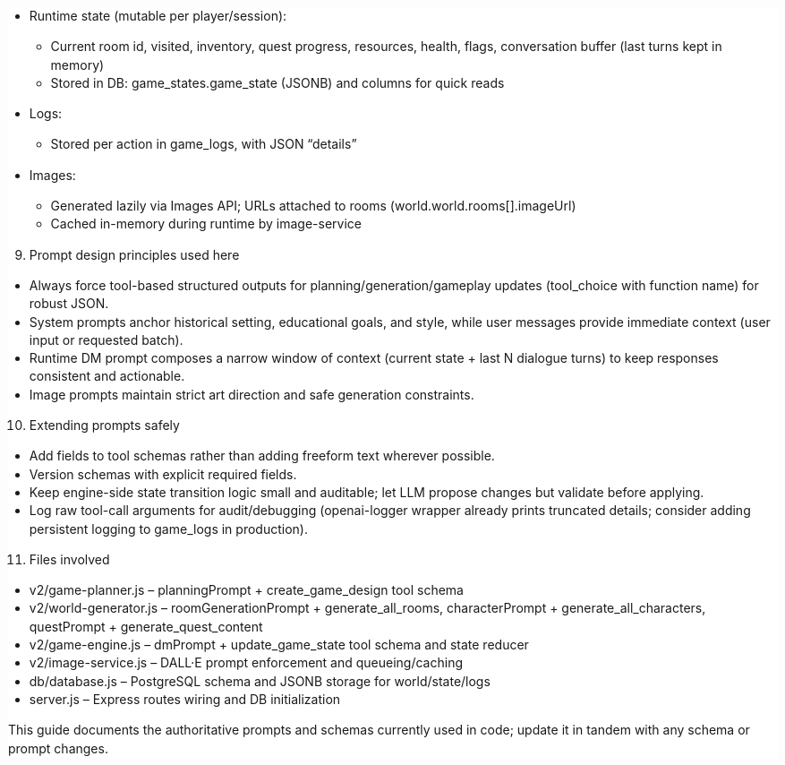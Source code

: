 - Runtime state (mutable per player/session):
  - Current room id, visited, inventory, quest progress, resources, health, flags, conversation buffer (last turns kept in memory)
  - Stored in DB: game_states.game_state (JSONB) and columns for quick reads

- Logs:
  - Stored per action in game_logs, with JSON “details”

- Images:
  - Generated lazily via Images API; URLs attached to rooms (world.world.rooms[].imageUrl)
  - Cached in-memory during runtime by image-service

9) Prompt design principles used here
- Always force tool-based structured outputs for planning/generation/gameplay updates (tool_choice with function name) for robust JSON.
- System prompts anchor historical setting, educational goals, and style, while user messages provide immediate context (user input or requested batch).
- Runtime DM prompt composes a narrow window of context (current state + last N dialogue turns) to keep responses consistent and actionable.
- Image prompts maintain strict art direction and safe generation constraints.

10) Extending prompts safely
- Add fields to tool schemas rather than adding freeform text wherever possible.
- Version schemas with explicit required fields.
- Keep engine-side state transition logic small and auditable; let LLM propose changes but validate before applying.
- Log raw tool-call arguments for audit/debugging (openai-logger wrapper already prints truncated details; consider adding persistent logging to game_logs in production).

11) Files involved
- v2/game-planner.js – planningPrompt + create_game_design tool schema
- v2/world-generator.js – roomGenerationPrompt + generate_all_rooms, characterPrompt + generate_all_characters, questPrompt + generate_quest_content
- v2/game-engine.js – dmPrompt + update_game_state tool schema and state reducer
- v2/image-service.js – DALL·E prompt enforcement and queueing/caching
- db/database.js – PostgreSQL schema and JSONB storage for world/state/logs
- server.js – Express routes wiring and DB initialization

This guide documents the authoritative prompts and schemas currently used in code; update it in tandem with any schema or prompt changes.

